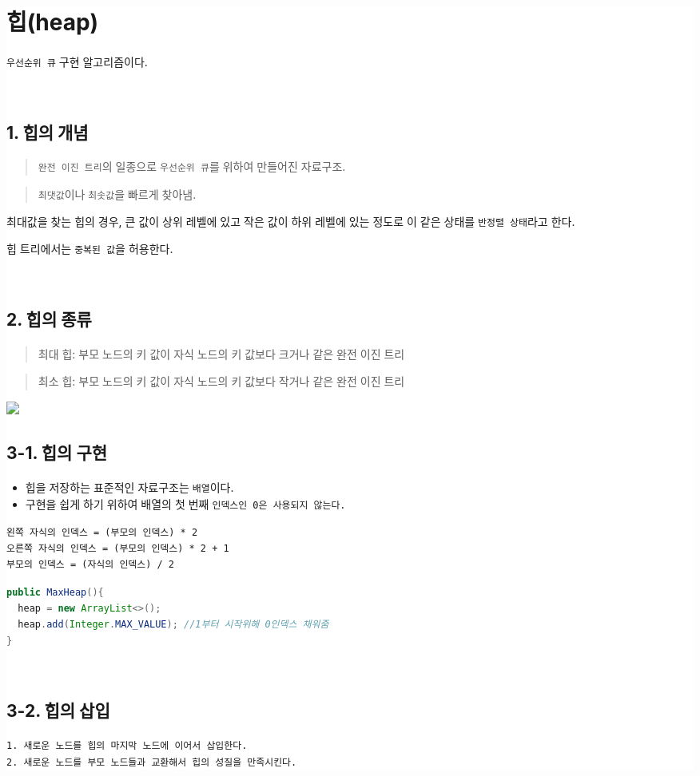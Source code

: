 # 힙(heap)

`우선순위 큐` 구현 알고리즘이다.

<br>

## 1. 힙의 개념

> `완전 이진 트리`의 일종으로 `우선순위 큐`를 위하여 만들어진 자료구조.

> `최댓값`이나 `최솟값`을 빠르게 찾아냄.

최대값을 찾는 힙의 경우, 큰 값이 상위 레벨에 있고 작은 값이 하위 레벨에 있는 정도로 이 같은 상태를 `반정렬 상태`라고 한다.

힙 트리에서는 `중복된 값`을 허용한다.

<br>

## 2. 힙의 종류

> 최대 힙: 부모 노드의 키 값이 자식 노드의 키 값보다 크거나 같은 완전 이진 트리

> 최소 힙: 부모 노드의 키 값이 자식 노드의 키 값보다 작거나 같은 완전 이진 트리

<img src="https://user-images.githubusercontent.com/62600984/126067298-1f88e7ac-695d-41fb-8d16-40e40eda7829.png" width=700>

<br>

## 3-1. 힙의 구현

- 힙을 저장하는 표준적인 자료구조는 `배열`이다.
- 구현을 쉽게 하기 위하여 배열의 첫 번째 `인덱스인 0은 사용되지 않는다.`

```
왼쪽 자식의 인덱스 = (부모의 인덱스) * 2
오른쪽 자식의 인덱스 = (부모의 인덱스) * 2 + 1
부모의 인덱스 = (자식의 인덱스) / 2
```

```java
public MaxHeap(){
  heap = new ArrayList<>();
  heap.add(Integer.MAX_VALUE); //1부터 시작위해 0인덱스 채워줌
}
```

<br>

## 3-2. 힙의 삽입

```
1. 새로운 노드를 힙의 마지막 노드에 이어서 삽입한다.
2. 새로운 노드를 부모 노드들과 교환해서 힙의 성질을 만족시킨다.
```
